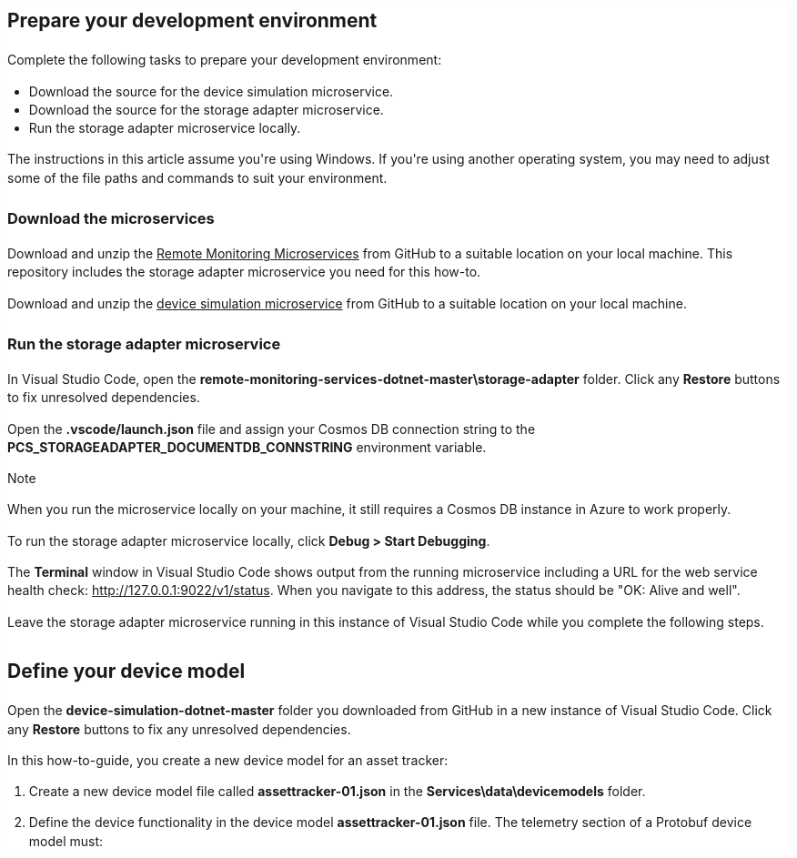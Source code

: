 ## Prepare your development environment

Complete the following tasks to prepare your development environment:

* Download the source for the device simulation microservice.
* Download the source for the storage adapter microservice.
* Run the storage adapter microservice locally.

The instructions in this article assume you're using Windows. If you're using another operating system, you may need to adjust some of the file paths and commands to suit your environment.

### Download the microservices

Download and unzip the [Remote Monitoring Microservices](https://github.com/Azure/remote-monitoring-services-dotnet/archive/master.zip) from GitHub to a suitable location on your local machine. This repository includes the storage adapter microservice you need for this how-to.

Download and unzip the [device simulation microservice](https://github.com/Azure/device-simulation-dotnet/archive/master.zip) from GitHub to a suitable location on your local machine.

### Run the storage adapter microservice

In Visual Studio Code, open the **remote-monitoring-services-dotnet-master\storage-adapter** folder. Click any **Restore** buttons to fix unresolved dependencies.

Open the **.vscode/launch.json** file and assign your Cosmos DB connection string to the **PCS\_STORAGEADAPTER\_DOCUMENTDB\_CONNSTRING**
environment variable.

> [!NOTE]
> When you run the microservice locally on your machine, it still requires a Cosmos DB instance in Azure to work properly.

To run the storage adapter microservice locally, click **Debug \> Start Debugging**.

The **Terminal** window in Visual Studio Code shows output from the running microservice including a URL for the web service health check:
<http://127.0.0.1:9022/v1/status>. When you navigate to this address,
the status should be "OK: Alive and well".

Leave the storage adapter microservice running in this instance of Visual Studio Code while you complete the following steps.

## Define your device model

Open the **device-simulation-dotnet-master** folder you downloaded from GitHub in a new instance of Visual Studio Code. Click any **Restore** buttons to fix any unresolved dependencies.

In this how-to-guide, you create a new device model for an asset tracker:

1. Create a new device model file called **assettracker-01.json** in the **Services\data\devicemodels** folder.

1. Define the device functionality in the device model **assettracker-01.json** file. The telemetry section of a Protobuf device model must:

